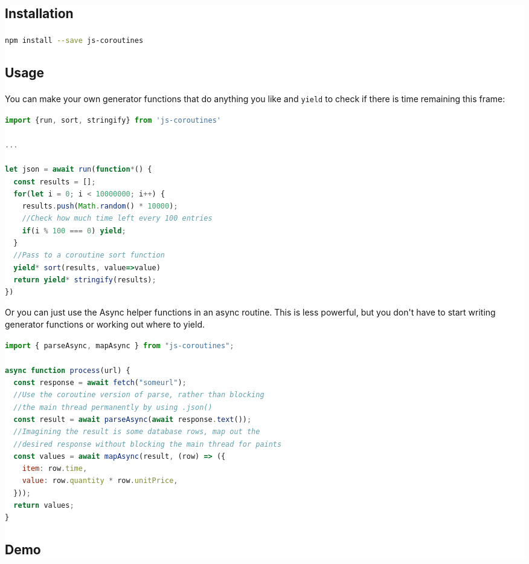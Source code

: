 ## Installation

```sh
npm install --save js-coroutines
```

## Usage

You can make your own generator functions that do anything you like and `yield` to check
if there is time remaining this frame:

```js
import {run, sort, stringify} from 'js-coroutines'

...

let json = await run(function*() {
  const results = [];
  for(let i = 0; i < 10000000; i++) {
    results.push(Math.random() * 10000);
    //Check how much time left every 100 entries
    if(i % 100 === 0) yield;
  }
  //Pass to a coroutine sort function
  yield* sort(results, value=>value)
  return yield* stringify(results);
})

```

Or you can just use the Async helper functions in an async routine. This is
less powerful, but you don't have to start writing generator functions
or working out where to yield.

```js
import { parseAsync, mapAsync } from "js-coroutines";

async function process(url) {
  const response = await fetch("someurl");
  //Use the coroutine version of parse, rather than blocking
  //the main thread permanently by using .json()
  const result = await parseAsync(await response.text());
  //Imagining the result is some database rows, map out the
  //desired response without blocking the main thread for paints
  const values = await mapAsync(result, (row) => ({
    item: row.time,
    value: row.quantity * row.unitPrice,
  }));
  return values;
}
```

## Demo
